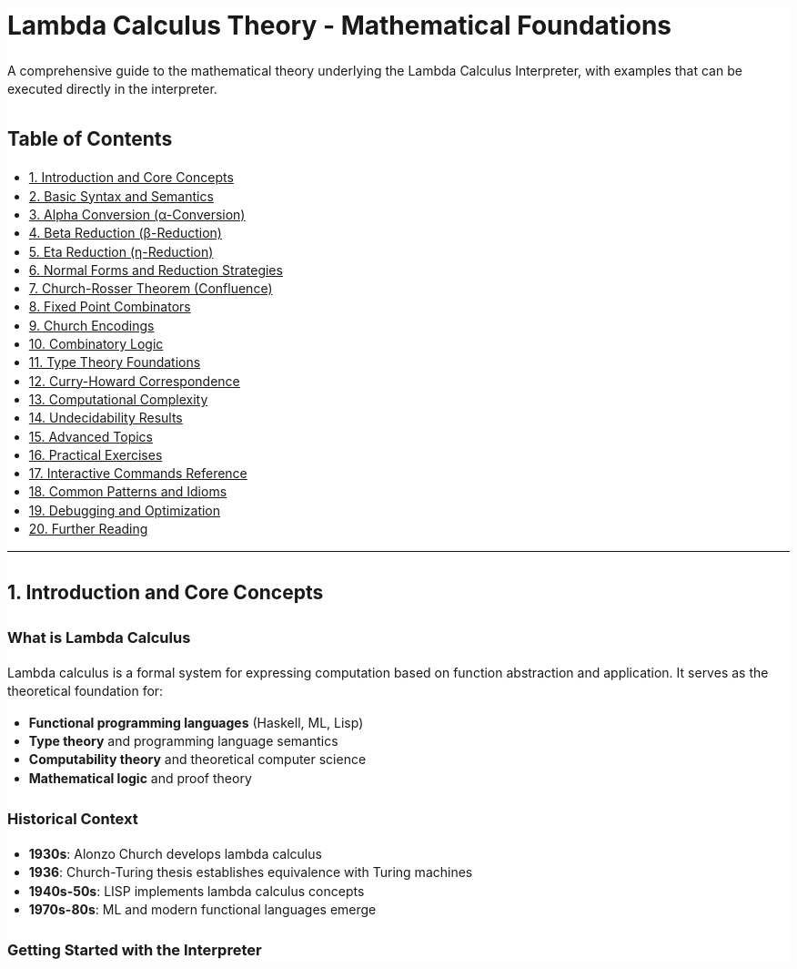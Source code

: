 # Lambda Calculus Theory - Mathematical Foundations

A comprehensive guide to the mathematical theory underlying the Lambda Calculus Interpreter, with examples that can be executed directly in the interpreter.

## Table of Contents

- [1. Introduction and Core Concepts](#1-introduction-and-core-concepts)
- [2. Basic Syntax and Semantics](#2-basic-syntax-and-semantics)
- [3. Alpha Conversion (α-Conversion)](#3-alpha-conversion-α-conversion)
- [4. Beta Reduction (β-Reduction)](#4-beta-reduction-β-reduction)
- [5. Eta Reduction (η-Reduction)](#5-eta-reduction-η-reduction)
- [6. Normal Forms and Reduction Strategies](#6-normal-forms-and-reduction-strategies)
- [7. Church-Rosser Theorem (Confluence)](#7-church-rosser-theorem-confluence)
- [8. Fixed Point Combinators](#8-fixed-point-combinators)
- [9. Church Encodings](#9-church-encodings)
- [10. Combinatory Logic](#10-combinatory-logic)
- [11. Type Theory Foundations](#11-type-theory-foundations)
- [12. Curry-Howard Correspondence](#12-curry-howard-correspondence)
- [13. Computational Complexity](#13-computational-complexity)
- [14. Undecidability Results](#14-undecidability-results)
- [15. Advanced Topics](#15-advanced-topics)
- [16. Practical Exercises](#16-practical-exercises)
- [17. Interactive Commands Reference](#17-interactive-commands-reference)
- [18. Common Patterns and Idioms](#18-common-patterns-and-idioms)
- [19. Debugging and Optimization](#19-debugging-and-optimization)
- [20. Further Reading](#20-further-reading)

---

## 1. Introduction and Core Concepts

### What is Lambda Calculus

Lambda calculus is a formal system for expressing computation based on function abstraction and application. It serves as the theoretical foundation for:

- **Functional programming languages** (Haskell, ML, Lisp)
- **Type theory** and programming language semantics
- **Computability theory** and theoretical computer science
- **Mathematical logic** and proof theory

### Historical Context

- **1930s**: Alonzo Church develops lambda calculus
- **1936**: Church-Turing thesis establishes equivalence with Turing machines
- **1940s-50s**: LISP implements lambda calculus concepts
- **1970s-80s**: ML and modern functional languages emerge

### Getting Started with the Interpreter

